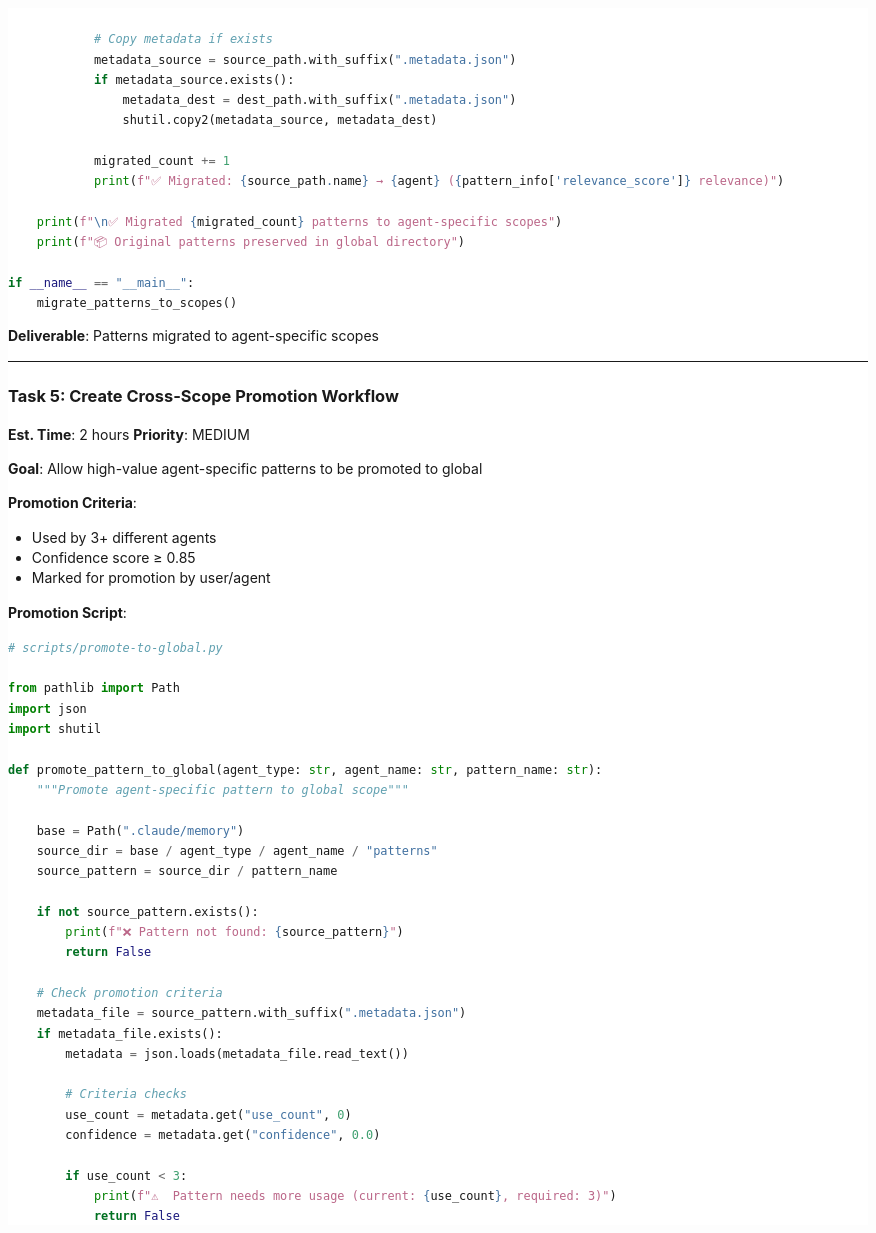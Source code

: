 ```python

            # Copy metadata if exists
            metadata_source = source_path.with_suffix(".metadata.json")
            if metadata_source.exists():
                metadata_dest = dest_path.with_suffix(".metadata.json")
                shutil.copy2(metadata_source, metadata_dest)

            migrated_count += 1
            print(f"✅ Migrated: {source_path.name} → {agent} ({pattern_info['relevance_score']} relevance)")

    print(f"\n✅ Migrated {migrated_count} patterns to agent-specific scopes")
    print(f"📦 Original patterns preserved in global directory")

if __name__ == "__main__":
    migrate_patterns_to_scopes()
```

**Deliverable**: Patterns migrated to agent-specific scopes

---

### Task 5: Create Cross-Scope Promotion Workflow
**Est. Time**: 2 hours
**Priority**: MEDIUM

**Goal**: Allow high-value agent-specific patterns to be promoted to global

**Promotion Criteria**:
- Used by 3+ different agents
- Confidence score ≥ 0.85
- Marked for promotion by user/agent

**Promotion Script**:
```python
# scripts/promote-to-global.py

from pathlib import Path
import json
import shutil

def promote_pattern_to_global(agent_type: str, agent_name: str, pattern_name: str):
    """Promote agent-specific pattern to global scope"""

    base = Path(".claude/memory")
    source_dir = base / agent_type / agent_name / "patterns"
    source_pattern = source_dir / pattern_name

    if not source_pattern.exists():
        print(f"❌ Pattern not found: {source_pattern}")
        return False

    # Check promotion criteria
    metadata_file = source_pattern.with_suffix(".metadata.json")
    if metadata_file.exists():
        metadata = json.loads(metadata_file.read_text())

        # Criteria checks
        use_count = metadata.get("use_count", 0)
        confidence = metadata.get("confidence", 0.0)

        if use_count < 3:
            print(f"⚠️  Pattern needs more usage (current: {use_count}, required: 3)")
            return False

```